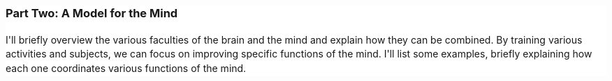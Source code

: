 ### Part Two: A Model for the Mind

I'll briefly overview the various faculties of the brain and the mind and explain how they can be combined.  By training various activities and subjects, we can focus on improving specific functions of the mind.  I'll list some examples, briefly explaining how each one coordinates various functions of the mind.

